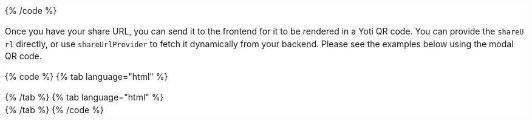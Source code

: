{% /code %}

Once you have your share URL, you can send it to the frontend for it to be rendered in a Yoti QR code. You can provide the `shareUrl` directly, or use `shareUrlProvider` to fetch it dynamically from your backend. Please see the examples below using the modal QR code.

{% code %}
{% tab language="html" %}

<head>
  <script src="https://www.yoti.com/share/client/"></script>
</head>

<body>
  
  <div id="xxx"></div>

  
  <script>
    window.Yoti.Share.init({
      elements: [
        {
          domId: "xxx",
          shareUrl: "shareURL",
          clientSdkId: "xxxxxx-xxxx-xxxx-xxxx-xxxxxxxxxxxx",
          displayLearnMoreLink: true,
        }
      ]
    });
  </script>
</body>
{% /tab %}
{% tab language="html" %}

<head>
  <script src="https://www.yoti.com/share/client/"></script>
</head>

<body>
  
  <div id="xxx"></div>

  
  <script>
    window.Yoti.Share.init({
      elements: [
        {
          domId: "xxx",
          shareUrlProvider: async () => {
            const response = await fetch('/your-backend-endpoint');
            const data = await response.json();
            return data.shareUrl;
          },
          clientSdkId: "xxxxxx-xxxx-xxxx-xxxx-xxxxxxxxxxxx",
          displayLearnMoreLink: true,
        }
      ]
    });
  </script>
</body>
{% /tab %}
{% /code %}
